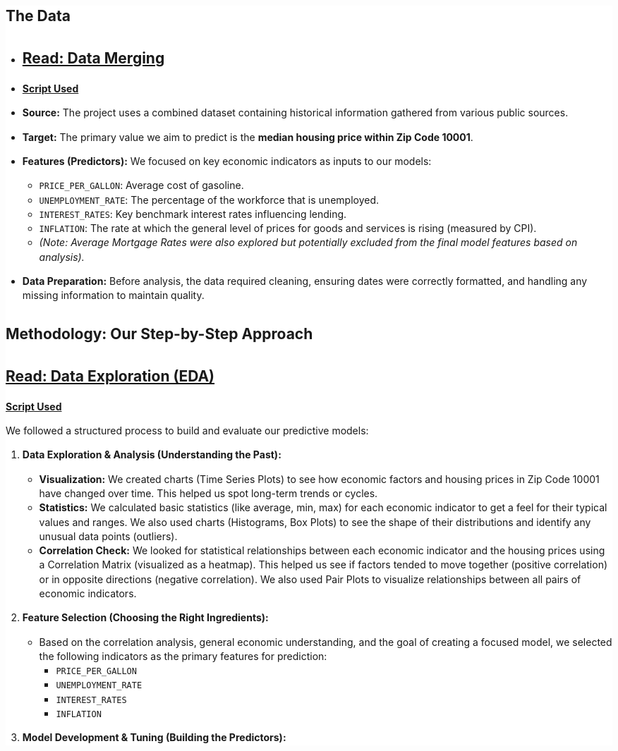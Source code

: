 ## **The Data**

* ## [**Read: Data Merging**](https://github.com/vishalsurana25/Final-Capstone-Project/blob/main/Data%20Merging%20Script.md)

* [**Script Used**](https://github.com/vishalsurana25/Final-Capstone-Project/blob/main/Merge_files.ipynb)   
* **Source:** The project uses a combined dataset containing historical information gathered from various public sources.  
* **Target:** The primary value we aim to predict is the **median housing price within Zip Code 10001**.  
* **Features (Predictors):** We focused on key economic indicators as inputs to our models:  
  * `PRICE_PER_GALLON`: Average cost of gasoline.  
  * `UNEMPLOYMENT_RATE`: The percentage of the workforce that is unemployed.  
  * `INTEREST_RATES`: Key benchmark interest rates influencing lending.  
  * `INFLATION`: The rate at which the general level of prices for goods and services is rising (measured by CPI).  
  * *(Note: Average Mortgage Rates were also explored but potentially excluded from the final model features based on analysis).*  
* **Data Preparation:** Before analysis, the data required cleaning, ensuring dates were correctly formatted, and handling any missing information to maintain quality.

## **Methodology: Our Step-by-Step Approach**

## [**Read: Data Exploration (EDA)**](https://github.com/vishalsurana25/Final-Capstone-Project/blob/main/Summary%20of%20the%20EDA.md)

[**Script Used**](https://github.com/vishalsurana25/Final-Capstone-Project/blob/main/Final%20Project%20with%20EDA.ipynb) 

We followed a structured process to build and evaluate our predictive models:

1. **Data Exploration & Analysis (Understanding the Past):**

   * **Visualization:** We created charts (Time Series Plots) to see how economic factors and housing prices in Zip Code 10001 have changed over time. This helped us spot long-term trends or cycles.  
   * **Statistics:** We calculated basic statistics (like average, min, max) for each economic indicator to get a feel for their typical values and ranges. We also used charts (Histograms, Box Plots) to see the shape of their distributions and identify any unusual data points (outliers).  
   * **Correlation Check:** We looked for statistical relationships between each economic indicator and the housing prices using a Correlation Matrix (visualized as a heatmap). This helped us see if factors tended to move together (positive correlation) or in opposite directions (negative correlation). We also used Pair Plots to visualize relationships between all pairs of economic indicators.  
2. **Feature Selection (Choosing the Right Ingredients):**

   * Based on the correlation analysis, general economic understanding, and the goal of creating a focused model, we selected the following indicators as the primary features for prediction:  
     * `PRICE_PER_GALLON`  
     * `UNEMPLOYMENT_RATE`  
     * `INTEREST_RATES`  
     * `INFLATION`  
3. **Model Development & Tuning (Building the Predictors):**
